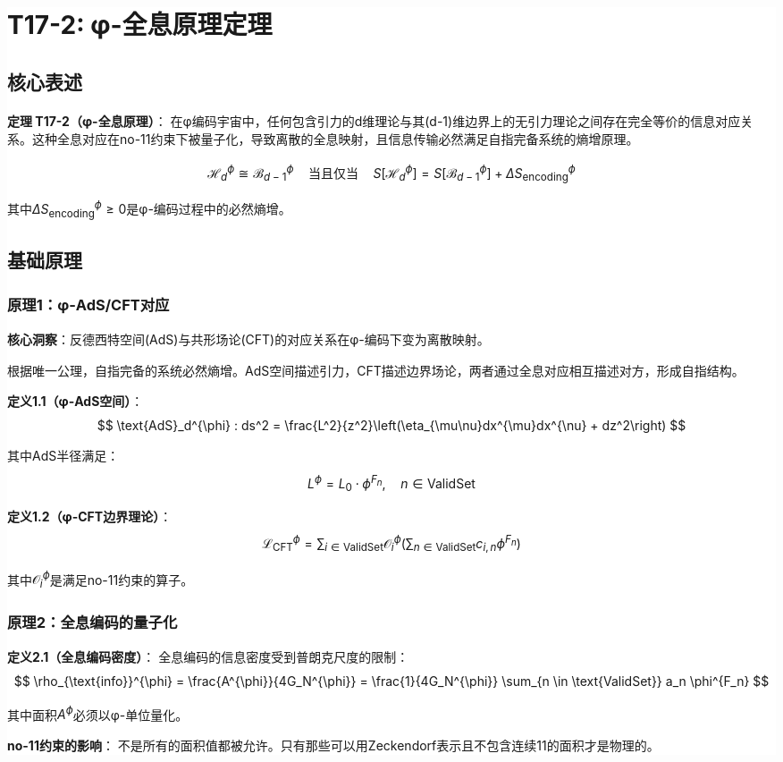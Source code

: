 # T17-2: φ-全息原理定理

## 核心表述

**定理 T17-2（φ-全息原理）**：
在φ编码宇宙中，任何包含引力的d维理论与其(d-1)维边界上的无引力理论之间存在完全等价的信息对应关系。这种全息对应在no-11约束下被量子化，导致离散的全息映射，且信息传输必然满足自指完备系统的熵增原理。

$$
\mathcal{H}^{\phi}_{d} \cong \mathcal{B}^{\phi}_{d-1} \quad \text{当且仅当} \quad S[\mathcal{H}^{\phi}_{d}] = S[\mathcal{B}^{\phi}_{d-1}] + \Delta S^{\phi}_{\text{encoding}}
$$

其中$\Delta S^{\phi}_{\text{encoding}} \geq 0$是φ-编码过程中的必然熵增。

## 基础原理

### 原理1：φ-AdS/CFT对应

**核心洞察**：反德西特空间(AdS)与共形场论(CFT)的对应关系在φ-编码下变为离散映射。

根据唯一公理，自指完备的系统必然熵增。AdS空间描述引力，CFT描述边界场论，两者通过全息对应相互描述对方，形成自指结构。

**定义1.1（φ-AdS空间）**：
$$
\text{AdS}_d^{\phi} : ds^2 = \frac{L^2}{z^2}\left(\eta_{\mu\nu}dx^{\mu}dx^{\nu} + dz^2\right)
$$

其中AdS半径满足：
$$
L^{\phi} = L_0 \cdot \phi^{F_n}, \quad n \in \text{ValidSet}
$$

**定义1.2（φ-CFT边界理论）**：
$$
\mathcal{L}_{\text{CFT}}^{\phi} = \sum_{i \in \text{ValidSet}} \mathcal{O}_i^{\phi} \left(\sum_{n \in \text{ValidSet}} c_{i,n} \phi^{F_n}\right)
$$

其中$\mathcal{O}_i^{\phi}$是满足no-11约束的算子。

### 原理2：全息编码的量子化

**定义2.1（全息编码密度）**：
全息编码的信息密度受到普朗克尺度的限制：
$$
\rho_{\text{info}}^{\phi} = \frac{A^{\phi}}{4G_N^{\phi}} = \frac{1}{4G_N^{\phi}} \sum_{n \in \text{ValidSet}} a_n \phi^{F_n}
$$

其中面积$A^{\phi}$必须以φ-单位量化。

**no-11约束的影响**：
不是所有的面积值都被允许。只有那些可以用Zeckendorf表示且不包含连续11的面积才是物理的。
